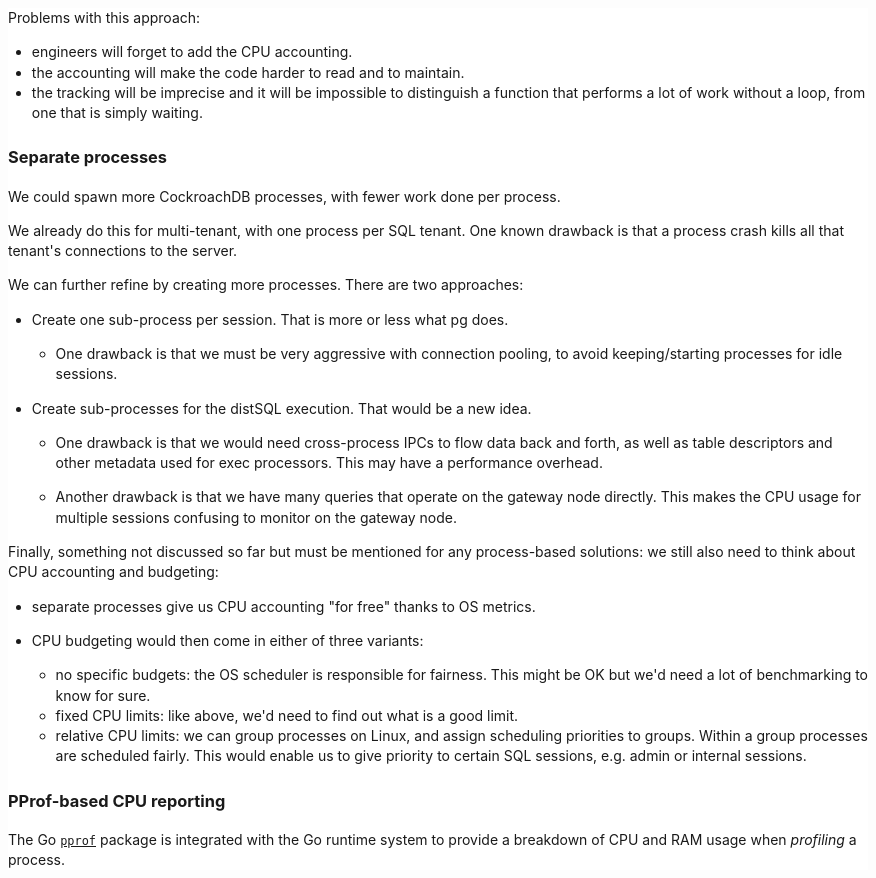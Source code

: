 Problems with this approach:

- engineers will forget to add the CPU accounting.
- the accounting will make the code harder to read and to maintain.
- the tracking will be imprecise and it will be impossible to distinguish
  a function that performs a lot of work without a loop, from one
  that is simply waiting.

### Separate processes

We could spawn more CockroachDB processes, with fewer work done per
process.

We already do this for multi-tenant, with one process per SQL tenant.
One known drawback is that a process crash kills all that tenant's
connections to the server.

We can further refine by creating more processes. There are two approaches:

- Create one sub-process per session. That is more or less what pg does.

  - One drawback is that we must be very aggressive with connection
    pooling, to avoid keeping/starting processes
    for idle sessions.

- Create sub-processes for the distSQL execution. That would be a new idea.

  - One drawback is that we would need cross-process IPCs to flow data
    back and forth, as well as table descriptors and other metadata
    used for exec processors. This may have a performance overhead.

  - Another drawback is that we have many queries that operate on the
    gateway node directly. This makes the CPU usage for multiple
    sessions confusing to monitor on the gateway node.

Finally, something not discussed so far but must be mentioned for any
process-based solutions: we still also need to think about CPU
accounting and budgeting:

- separate processes give us CPU accounting "for free" thanks to OS metrics.

- CPU budgeting would then come in either of three variants:

  - no specific budgets: the OS scheduler is responsible for
    fairness. This might be OK but we'd need a lot of benchmarking to
    know for sure.
  - fixed CPU limits: like above, we'd need to find out what is a good limit.
  - relative CPU limits: we can group processes on Linux, and assign
    scheduling priorities to groups. Within a group processes are
    scheduled fairly. This would enable us to give priority to certain
    SQL sessions, e.g. admin or internal sessions.

### PProf-based CPU reporting

The Go [`pprof`](https://golang.org/pkg/runtime/pprof/) package is
integrated with the Go runtime system to provide a breakdown of CPU
and RAM usage when *profiling* a process.
